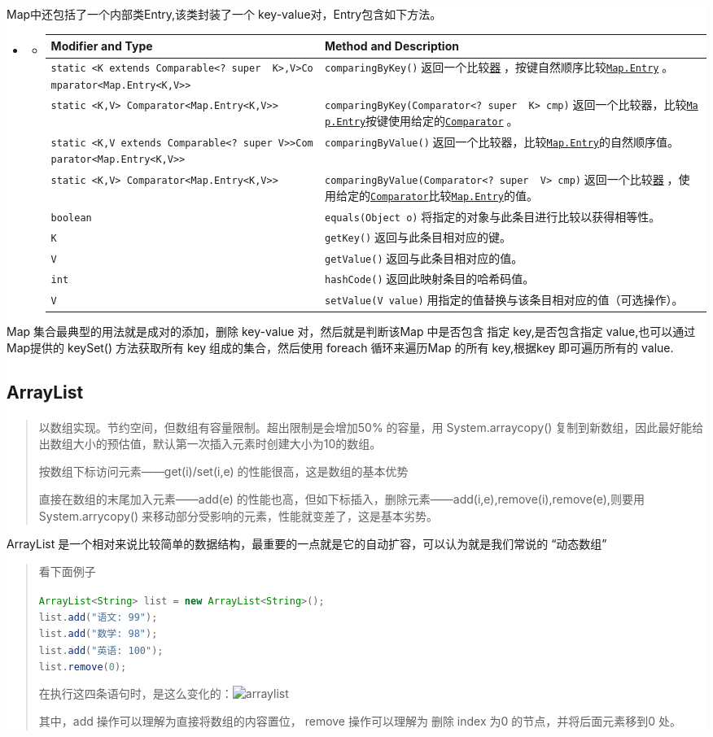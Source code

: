 Map中还包括了一个内部类Entry,该类封装了一个 key-value对，Entry包含如下方法。



- - | Modifier and Type                                            | Method and Description                                       |
    | ------------------------------------------------------------ | ------------------------------------------------------------ |
    | `static <K extends Comparable<? super  K>,V>Comparator<Map.Entry<K,V>>` | `comparingByKey()`   返回一个比较[器](../../java/util/Map.Entry.html) ，按键自然顺序比较[`Map.Entry`](../../java/util/Map.Entry.html) 。 |
    | `static <K,V> Comparator<Map.Entry<K,V>>`                    | `comparingByKey(Comparator<? super  K> cmp)`  返回一个比较器，比较[`Map.Entry`](../../java/util/Map.Entry.html)按键使用给定的[`Comparator`](../../java/util/Comparator.html) 。 |
    | `static <K,V extends Comparable<? super V>>Comparator<Map.Entry<K,V>>` | `comparingByValue()`   返回一个比较器，比较[`Map.Entry`](../../java/util/Map.Entry.html)的自然顺序值。 |
    | `static <K,V> Comparator<Map.Entry<K,V>>`                    | `comparingByValue(Comparator<? super  V> cmp)`  返回一个比较[器](../../java/util/Map.Entry.html) ，使用给定的[`Comparator`](../../java/util/Comparator.html)比较[`Map.Entry`](../../java/util/Map.Entry.html)的值。 |
    | `boolean`                                                    | `equals(Object o)`  将指定的对象与此条目进行比较以获得相等性。 |
    | `K`                                                          | `getKey()`  返回与此条目相对应的键。                         |
    | `V`                                                          | `getValue()`  返回与此条目相对应的值。                       |
    | `int`                                                        | `hashCode()`  返回此映射条目的哈希码值。                     |
    | `V`                                                          | `setValue(V value)`  用指定的值替换与该条目相对应的值（可选操作）。 |

Map 集合最典型的用法就是成对的添加，删除 key-value 对，然后就是判断该Map 中是否包含 指定 key,是否包含指定 value,也可以通过Map提供的 keySet() 方法获取所有 key 组成的集合，然后使用 foreach 循环来遍历Map 的所有 key,根据key 即可遍历所有的 value.



## ArrayList

> 以数组实现。节约空间，但数组有容量限制。超出限制是会增加50% 的容量，用 System.arraycopy() 复制到新数组，因此最好能给出数组大小的预估值，默认第一次插入元素时创建大小为10的数组。
>
> 按数组下标访问元素——get(i)/set(i,e) 的性能很高，这是数组的基本优势
>
> 直接在数组的末尾加入元素——add(e) 的性能也高，但如下标插入，删除元素——add(i,e),remove(i),remove(e),则要用System.arrycopy() 来移动部分受影响的元素，性能就变差了，这是基本劣势。

ArrayList 是一个相对来说比较简单的数据结构，最重要的一点就是它的自动扩容，可以认为就是我们常说的 “动态数组”

> 看下面例子
>
> ```java
> ArrayList<String> list = new ArrayList<String>();
> list.add("语文: 99");
> list.add("数学: 98");
> list.add("英语: 100");
> list.remove(0);
> ```
>
> 在执行这四条语句时，是这么变化的：![arraylist](https://cloud.githubusercontent.com/assets/1736354/6993037/5d4ba306-db19-11e4-85fb-61b0154d0d96.png)
>
> 其中，add 操作可以理解为直接将数组的内容置位， remove 操作可以理解为 删除 index 为0 的节点，并将后面元素移到0 处。
